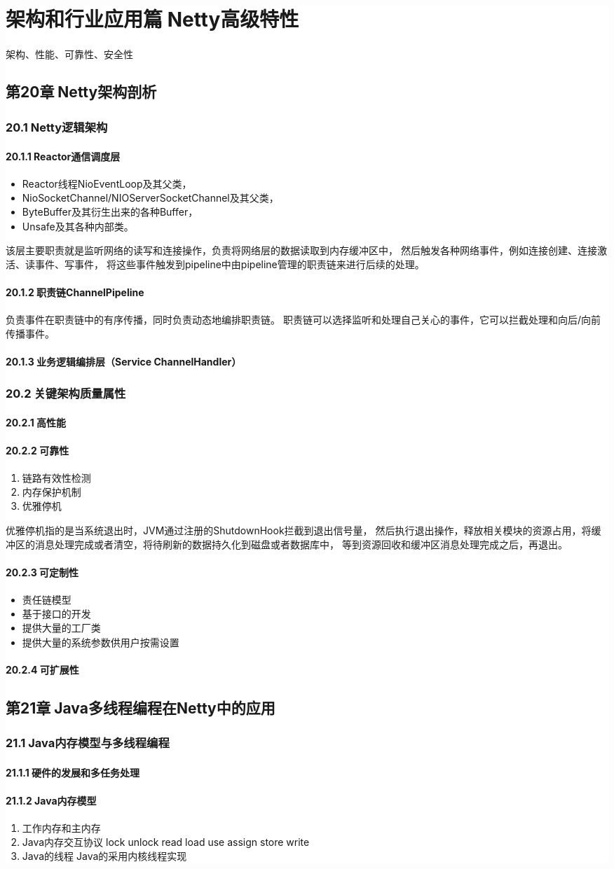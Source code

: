 # 架构和行业应用篇 Netty高级特性
架构、性能、可靠性、安全性
## 第20章 Netty架构剖析
### 20.1 Netty逻辑架构
#### 20.1.1 Reactor通信调度层
* Reactor线程NioEventLoop及其父类，
* NioSocketChannel/NIOServerSocketChannel及其父类，
* ByteBuffer及其衍生出来的各种Buffer，
* Unsafe及其各种内部类。

该层主要职责就是监听网络的读写和连接操作，负责将网络层的数据读取到内存缓冲区中，
然后触发各种网络事件，例如连接创建、连接激活、读事件、写事件，
将这些事件触发到pipeline中由pipeline管理的职责链来进行后续的处理。
#### 20.1.2 职责链ChannelPipeline
负责事件在职责链中的有序传播，同时负责动态地编排职责链。
职责链可以选择监听和处理自己关心的事件，它可以拦截处理和向后/向前传播事件。
#### 20.1.3 业务逻辑编排层（Service ChannelHandler）

### 20.2 关键架构质量属性
#### 20.2.1 高性能
#### 20.2.2 可靠性
1. 链路有效性检测
2. 内存保护机制
3. 优雅停机

优雅停机指的是当系统退出时，JVM通过注册的ShutdownHook拦截到退出信号量，
然后执行退出操作，释放相关模块的资源占用，将缓冲区的消息处理完成或者清空，将待刷新的数据持久化到磁盘或者数据库中，
等到资源回收和缓冲区消息处理完成之后，再退出。
#### 20.2.3 可定制性
* 责任链模型
* 基于接口的开发
* 提供大量的工厂类
* 提供大量的系统参数供用户按需设置

#### 20.2.4 可扩展性

## 第21章 Java多线程编程在Netty中的应用
### 21.1 Java内存模型与多线程编程
#### 21.1.1 硬件的发展和多任务处理
#### 21.1.2 Java内存模型
1. 工作内存和主内存
2. Java内存交互协议 lock unlock read load use assign store write
3. Java的线程 Java的采用内核线程实现
